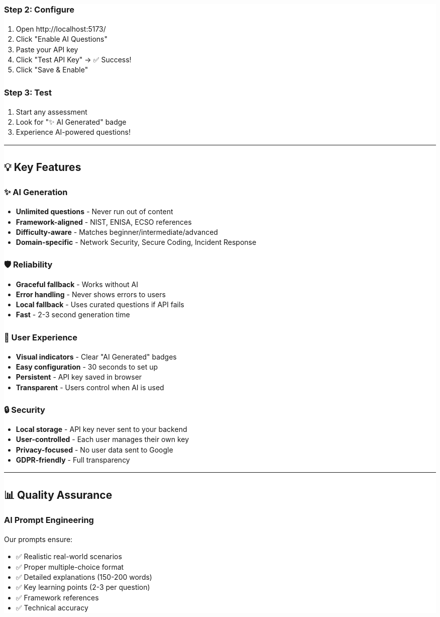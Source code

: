 ### Step 2: Configure
1. Open http://localhost:5173/
2. Click "Enable AI Questions"
3. Paste your API key
4. Click "Test API Key" → ✅ Success!
5. Click "Save & Enable"

### Step 3: Test
1. Start any assessment
2. Look for "✨ AI Generated" badge
3. Experience AI-powered questions!

---

## 💡 Key Features

### ✨ AI Generation
- **Unlimited questions** - Never run out of content
- **Framework-aligned** - NIST, ENISA, ECSO references
- **Difficulty-aware** - Matches beginner/intermediate/advanced
- **Domain-specific** - Network Security, Secure Coding, Incident Response

### 🛡️ Reliability
- **Graceful fallback** - Works without AI
- **Error handling** - Never shows errors to users
- **Local fallback** - Uses curated questions if API fails
- **Fast** - 2-3 second generation time

### 🎨 User Experience
- **Visual indicators** - Clear "AI Generated" badges
- **Easy configuration** - 30 seconds to set up
- **Persistent** - API key saved in browser
- **Transparent** - Users control when AI is used

### 🔒 Security
- **Local storage** - API key never sent to your backend
- **User-controlled** - Each user manages their own key
- **Privacy-focused** - No user data sent to Google
- **GDPR-friendly** - Full transparency

---

## 📊 Quality Assurance

### AI Prompt Engineering
Our prompts ensure:
- ✅ Realistic real-world scenarios
- ✅ Proper multiple-choice format
- ✅ Detailed explanations (150-200 words)
- ✅ Key learning points (2-3 per question)
- ✅ Framework references
- ✅ Technical accuracy
